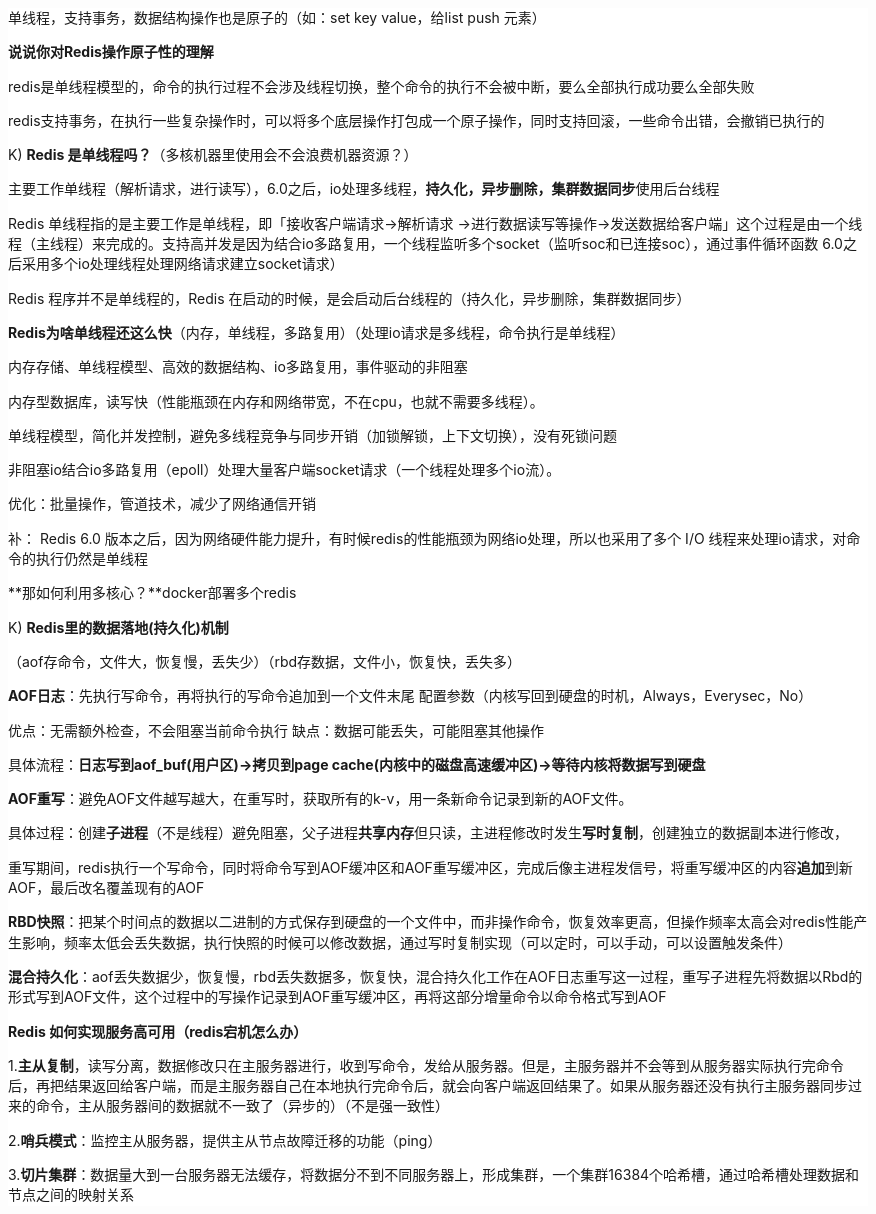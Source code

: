  单线程，支持事务，数据结构操作也是原子的（如：set key  value，给list push 元素）

**说说你对Redis操作原子性的理解**

redis是单线程模型的，命令的执行过程不会涉及线程切换，整个命令的执行不会被中断，要么全部执行成功要么全部失败

redis支持事务，在执行一些复杂操作时，可以将多个底层操作打包成一个原子操作，同时支持回滚，一些命令出错，会撤销已执行的

K) **Redis 是单线程吗？**（多核机器里使用会不会浪费机器资源？）

主要工作单线程（解析请求，进行读写），6.0之后，io处理多线程，**持久化，异步删除，集群数据同步**使用后台线程

Redis 单线程指的是主要工作是单线程，即「接收客户端请求->解析请求 ->进行数据读写等操作->发送数据给客户端」这个过程是由一个线程（主线程）来完成的。支持高并发是因为结合io多路复用，一个线程监听多个socket（监听soc和已连接soc），通过事件循环函数
6.0之后采用多个io处理线程处理网络请求建立socket请求）

Redis 程序并不是单线程的，Redis 在启动的时候，是会启动后台线程的（持久化，异步删除，集群数据同步）

**Redis为啥单线程还这么快**（内存，单线程，多路复用）（处理io请求是多线程，命令执行是单线程）

内存存储、单线程模型、高效的数据结构、io多路复用，事件驱动的非阻塞

内存型数据库，读写快（性能瓶颈在内存和网络带宽，不在cpu，也就不需要多线程）。

单线程模型，简化并发控制，避免多线程竞争与同步开销（加锁解锁，上下文切换），没有死锁问题

非阻塞io结合io多路复用（epoll）处理大量客户端socket请求（一个线程处理多个io流）。

优化：批量操作，管道技术，减少了网络通信开销

补： Redis 6.0 版本之后，因为网络硬件能力提升，有时候redis的性能瓶颈为网络io处理，所以也采用了多个 I/O 线程来处理io请求，对命令的执行仍然是单线程

**那如何利用多核心？**docker部署多个redis

K) **Redis里的数据落地(持久化)机制**

（aof存命令，文件大，恢复慢，丢失少）（rbd存数据，文件小，恢复快，丢失多）

**AOF日志**：先执行写命令，再将执行的写命令追加到一个文件末尾    配置参数（内核写回到硬盘的时机，Always，Everysec，No）

优点：无需额外检查，不会阻塞当前命令执行    缺点：数据可能丢失，可能阻塞其他操作

具体流程：**日志写到aof_buf(用户区)->拷贝到page cache(内核中的磁盘高速缓冲区)->等待内核将数据写到硬盘**

**AOF重写**：避免AOF文件越写越大，在重写时，获取所有的k-v，用一条新命令记录到新的AOF文件。

具体过程：创建**子进程**（不是线程）避免阻塞，父子进程**共享内存**但只读，主进程修改时发生**写时复制**，创建独立的数据副本进行修改，

重写期间，redis执行一个写命令，同时将命令写到AOF缓冲区和AOF重写缓冲区，完成后像主进程发信号，将重写缓冲区的内容**追加**到新AOF，最后改名覆盖现有的AOF

**RBD快照**：把某个时间点的数据以二进制的方式保存到硬盘的一个文件中，而非操作命令，恢复效率更高，但操作频率太高会对redis性能产生影响，频率太低会丢失数据，执行快照的时候可以修改数据，通过写时复制实现（可以定时，可以手动，可以设置触发条件）

**混合持久化**：aof丢失数据少，恢复慢，rbd丢失数据多，恢复快，混合持久化工作在AOF日志重写这一过程，重写子进程先将数据以Rbd的形式写到AOF文件，这个过程中的写操作记录到AOF重写缓冲区，再将这部分增量命令以命令格式写到AOF

**Redis 如何实现服务高可用（redis宕机怎么办）**

1.**主从复制**，读写分离，数据修改只在主服务器进行，收到写命令，发给从服务器。但是，主服务器并不会等到从服务器实际执行完命令后，再把结果返回给客户端，而是主服务器自己在本地执行完命令后，就会向客户端返回结果了。如果从服务器还没有执行主服务器同步过来的命令，主从服务器间的数据就不一致了（异步的）（不是强一致性）

2.**哨兵模式**：监控主从服务器，提供主从节点故障迁移的功能（ping）

3.**切片集群**：数据量大到一台服务器无法缓存，将数据分不到不同服务器上，形成集群，一个集群16384个哈希槽，通过哈希槽处理数据和节点之间的映射关系
